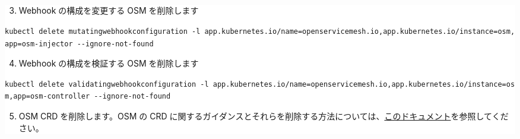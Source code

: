 3. Webhook の構成を変更する OSM を削除します
```azurecli-interactive
kubectl delete mutatingwebhookconfiguration -l app.kubernetes.io/name=openservicemesh.io,app.kubernetes.io/instance=osm,app=osm-injector --ignore-not-found
```

4. Webhook の構成を検証する OSM を削除します
```azurecli-interactive
kubectl delete validatingwebhookconfiguration -l app.kubernetes.io/name=openservicemesh.io,app.kubernetes.io/instance=osm,app=osm-controller --ignore-not-found
```

5. OSM CRD を削除します。OSM の CRD に関するガイダンスとそれらを削除する方法については、[このドキュメント](https://release-v0-11.docs.openservicemesh.io/docs/getting_started/uninstall/#removal-of-osm-cluster-wide-resources)を参照してください。




[az-feature-register]: /cli/azure/feature#az_feature_register
[az-feature-list]: /cli/azure/feature#az_feature_list
[az-provider-register]: /cli/azure/provider#az_provider_register
[az-extension-add]: /cli/azure/extension#az_extension_add
[az-extension-update]: /cli/azure/extension#az_extension_update

